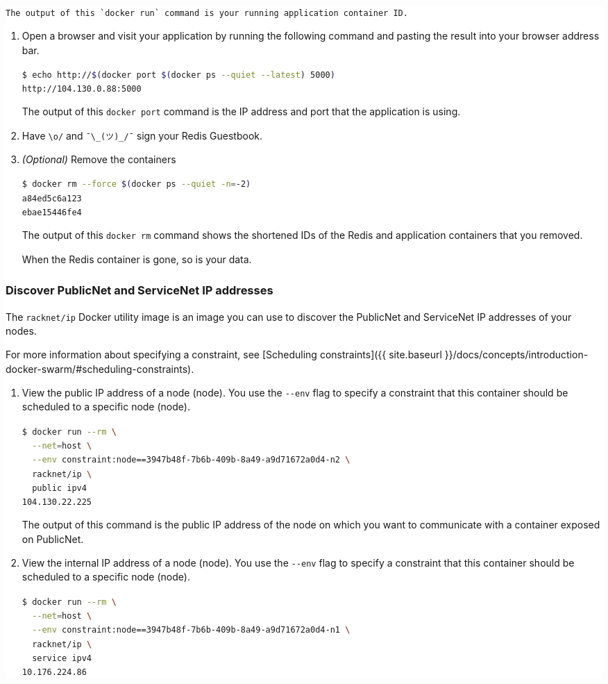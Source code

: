     The output of this `docker run` command is your running application container ID.

1. Open a browser and visit your application by running the following command and pasting the result into your browser address bar.

    ```bash
    $ echo http://$(docker port $(docker ps --quiet --latest) 5000)
    http://104.130.0.88:5000
    ```

    The output of this `docker port` command is the IP address and port that the application is using.

1. Have `\o/` and `¯\_(ツ)_/¯` sign your Redis Guestbook.


1. _(Optional)_ Remove the containers

    ```bash
    $ docker rm --force $(docker ps --quiet -n=-2)
    a84ed5c6a123
    ebae15446fe4
    ```

    The output of this `docker rm` command shows the shortened IDs of the Redis and application containers that you removed.

    When the Redis container is gone, so is your data.

### Discover PublicNet and ServiceNet IP addresses

The `racknet/ip` Docker utility image is an image you can use to discover the PublicNet and ServiceNet IP addresses of your nodes.

For more information about specifying a constraint, see [Scheduling constraints]({{ site.baseurl }}/docs/concepts/introduction-docker-swarm/#scheduling-constraints).

1. View the public IP address of a node (node). You use the `--env` flag to specify a constraint that this container should be scheduled to a specific node (node).

    ```bash
    $ docker run --rm \
      --net=host \
      --env constraint:node==3947b48f-7b6b-409b-8a49-a9d71672a0d4-n2 \
      racknet/ip \
      public ipv4
    104.130.22.225
    ```

    The output of this command is the public IP address of the node on which you want to communicate with a container exposed on PublicNet.

1. View the internal IP address of a node (node). You use the `--env` flag to specify a constraint that this container should be scheduled to a specific node (node).

    ```bash
    $ docker run --rm \
      --net=host \
      --env constraint:node==3947b48f-7b6b-409b-8a49-a9d71672a0d4-n1 \
      racknet/ip \
      service ipv4
    10.176.224.86
    ```
